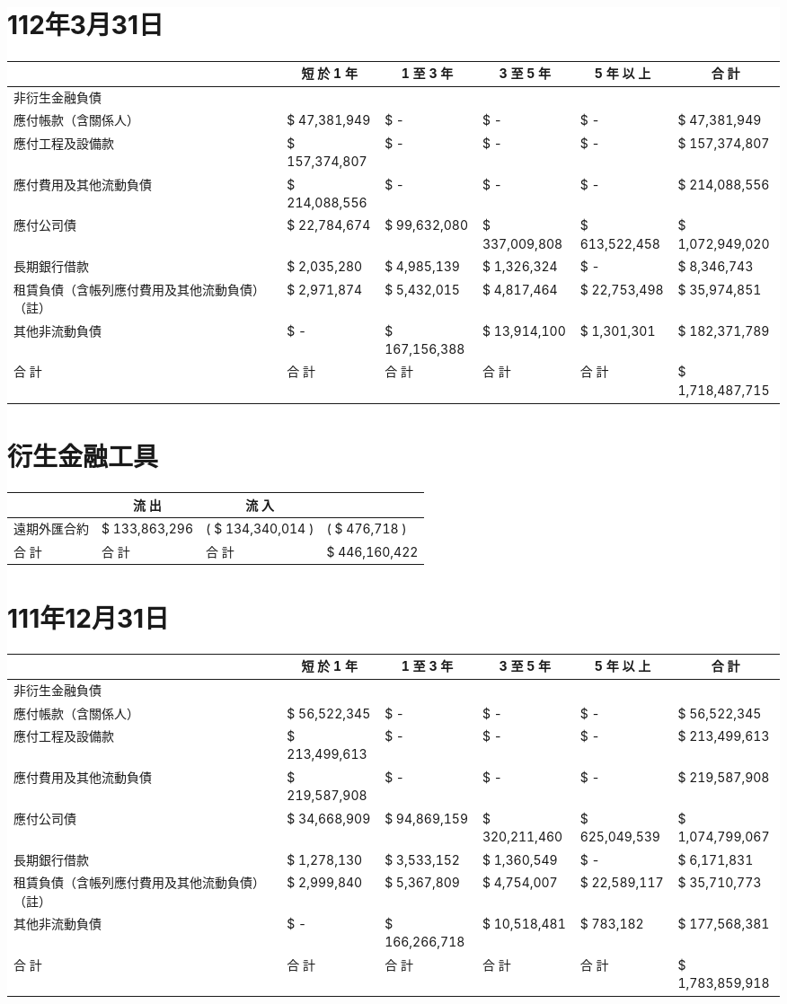 # 112年3月31日

| |短 於 1 年|1 至 3 年|3 至 5 年|5 年 以 上|合 計|
|---|---|---|---|---|---|
|非衍生金融負債| | | | | |
|應付帳款（含關係人）|$ 47,381,949|$ -|$ -|$ -|$ 47,381,949|
|應付工程及設備款|$ 157,374,807|$ -|$ -|$ -|$ 157,374,807|
|應付費用及其他流動負債|$ 214,088,556|$ -|$ -|$ -|$ 214,088,556|
|應付公司債|$ 22,784,674|$ 99,632,080|$ 337,009,808|$ 613,522,458|$ 1,072,949,020|
|長期銀行借款|$ 2,035,280|$ 4,985,139|$ 1,326,324|$ -|$ 8,346,743|
|租賃負債（含帳列應付費用及其他流動負債）（註）|$ 2,971,874|$ 5,432,015|$ 4,817,464|$ 22,753,498|$ 35,974,851|
|其他非流動負債|$ -|$ 167,156,388|$ 13,914,100|$ 1,301,301|$ 182,371,789|
|合 計|合 計|合 計|合 計|合 計|$ 1,718,487,715|

# 衍生金融工具

| |流 出|流 入| |
|---|---|---|---|
|遠期外匯合約|$ 133,863,296|( $ 134,340,014 )|( $ 476,718 )|
|合 計|合 計|合 計|$ 446,160,422|

# 111年12月31日

| |短 於 1 年|1 至 3 年|3 至 5 年|5 年 以 上|合 計|
|---|---|---|---|---|---|
|非衍生金融負債| | | | | |
|應付帳款（含關係人）|$ 56,522,345|$ -|$ -|$ -|$ 56,522,345|
|應付工程及設備款|$ 213,499,613|$ -|$ -|$ -|$ 213,499,613|
|應付費用及其他流動負債|$ 219,587,908|$ -|$ -|$ -|$ 219,587,908|
|應付公司債|$ 34,668,909|$ 94,869,159|$ 320,211,460|$ 625,049,539|$ 1,074,799,067|
|長期銀行借款|$ 1,278,130|$ 3,533,152|$ 1,360,549|$ -|$ 6,171,831|
|租賃負債（含帳列應付費用及其他流動負債）（註）|$ 2,999,840|$ 5,367,809|$ 4,754,007|$ 22,589,117|$ 35,710,773|
|其他非流動負債|$ -|$ 166,266,718|$ 10,518,481|$ 783,182|$ 177,568,381|
|合 計|合 計|合 計|合 計|合 計|$ 1,783,859,918|
